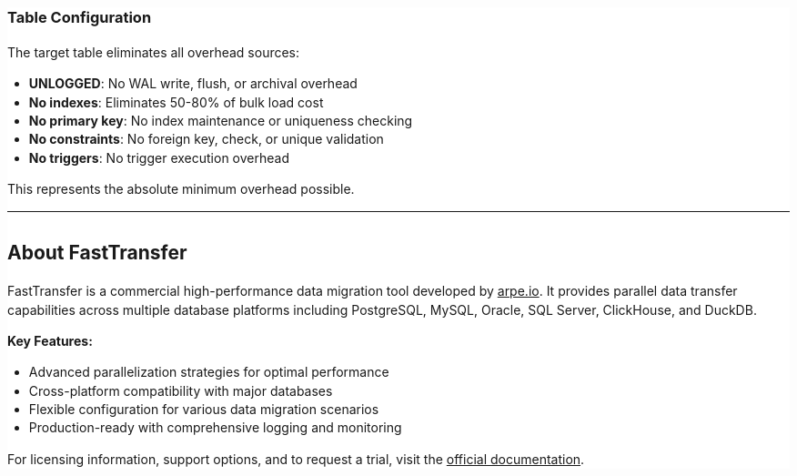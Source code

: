 ### Table Configuration

The target table eliminates all overhead sources:

- **UNLOGGED**: No WAL write, flush, or archival overhead
- **No indexes**: Eliminates 50-80% of bulk load cost
- **No primary key**: No index maintenance or uniqueness checking
- **No constraints**: No foreign key, check, or unique validation
- **No triggers**: No trigger execution overhead

This represents the absolute minimum overhead possible.

---

## About FastTransfer

FastTransfer is a commercial high-performance data migration tool developed by [arpe.io](https://arpe.io). It provides parallel data transfer capabilities across multiple database platforms including PostgreSQL, MySQL, Oracle, SQL Server, ClickHouse, and DuckDB.

**Key Features:**

- Advanced parallelization strategies for optimal performance
- Cross-platform compatibility with major databases
- Flexible configuration for various data migration scenarios
- Production-ready with comprehensive logging and monitoring

For licensing information, support options, and to request a trial, visit the [official documentation](https://aetperf.github.io/FastTransfer-Documentation/).
